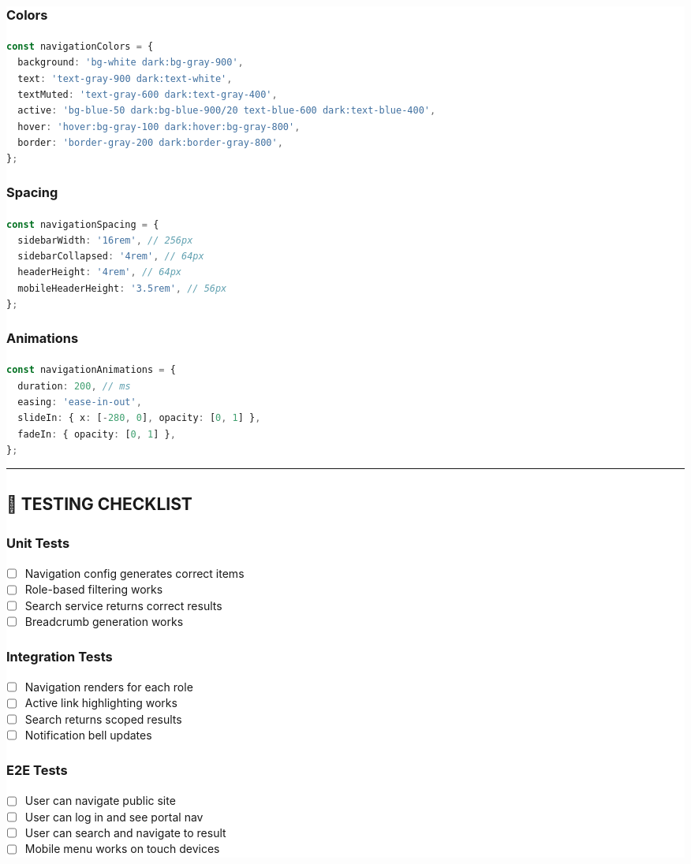 ### **Colors**
```typescript
const navigationColors = {
  background: 'bg-white dark:bg-gray-900',
  text: 'text-gray-900 dark:text-white',
  textMuted: 'text-gray-600 dark:text-gray-400',
  active: 'bg-blue-50 dark:bg-blue-900/20 text-blue-600 dark:text-blue-400',
  hover: 'hover:bg-gray-100 dark:hover:bg-gray-800',
  border: 'border-gray-200 dark:border-gray-800',
};
```

### **Spacing**
```typescript
const navigationSpacing = {
  sidebarWidth: '16rem', // 256px
  sidebarCollapsed: '4rem', // 64px
  headerHeight: '4rem', // 64px
  mobileHeaderHeight: '3.5rem', // 56px
};
```

### **Animations**
```typescript
const navigationAnimations = {
  duration: 200, // ms
  easing: 'ease-in-out',
  slideIn: { x: [-280, 0], opacity: [0, 1] },
  fadeIn: { opacity: [0, 1] },
};
```

---

## 🧪 TESTING CHECKLIST

### **Unit Tests**
- [ ] Navigation config generates correct items
- [ ] Role-based filtering works
- [ ] Search service returns correct results
- [ ] Breadcrumb generation works

### **Integration Tests**
- [ ] Navigation renders for each role
- [ ] Active link highlighting works
- [ ] Search returns scoped results
- [ ] Notification bell updates

### **E2E Tests**
- [ ] User can navigate public site
- [ ] User can log in and see portal nav
- [ ] User can search and navigate to result
- [ ] Mobile menu works on touch devices
